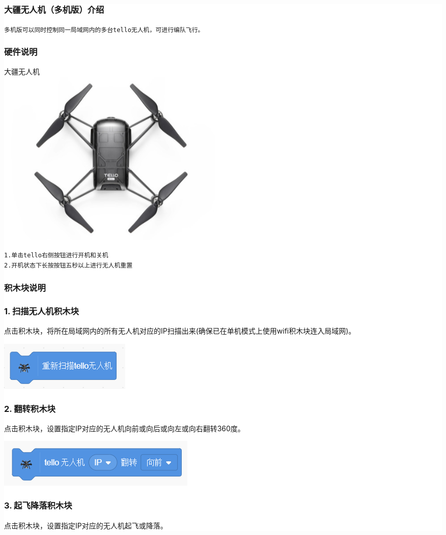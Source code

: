 ### 大疆无人机（多机版）介绍
	多机版可以同时控制同一局域网内的多台tello无人机，可进行编队飞行。

### 硬件说明


大疆无人机   
![tello_multi](images/tello多机版/硬件说明/tello.png)
	
	1.单击tello右侧按钮进行开机和关机
	2.开机状态下长按按钮五秒以上进行无人机重置


### 积木块说明
### 1. 扫描无人机积木块
点击积木块，将所在局域网内的所有无人机对应的IP扫描出来(确保已在单机模式上使用wifi积木块连入局域网)。

![tello_multi](images/tello多机版/积木块说明/tello_multi_rescan.png "大疆无人机（多机版）1")
### 2. 翻转积木块
点击积木块，设置指定IP对应的无人机向前或向后或向左或向右翻转360度。

![tello_multi](images/tello多机版/积木块说明/tello_multi_flip.png "大疆无人机（多机版）2")
### 3. 起飞降落积木块
点击积木块，设置指定IP对应的无人机起飞或降落。
